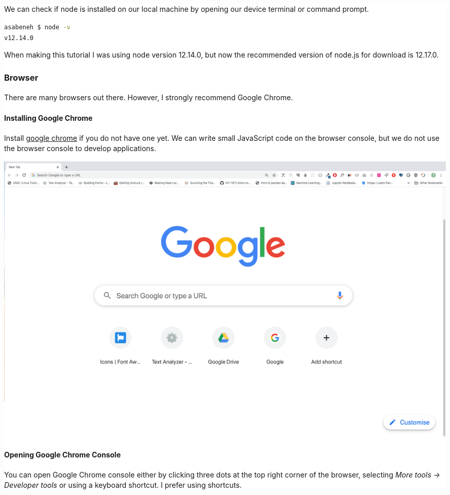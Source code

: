 We can check if node is installed on our local machine by opening our device terminal or command prompt.

```sh
asabeneh $ node -v
v12.14.0
```

When making this tutorial I was using node version 12.14.0, but now the recommended version of node.js for download is 12.17.0.

### Browser

There are many browsers out there. However, I strongly recommend Google Chrome.

#### Installing Google Chrome

Install [google chrome](https://www.google.com/chrome/) if you do not have one yet. We can write small JavaScript code on the browser console, but we do not use the browser console to develop applications.

![Google Chrome](images/google_chrome.png)

#### Opening Google Chrome Console

You can open Google Chrome console either by clicking three dots at the top right corner of the browser, selecting _More tools -> Developer tools_ or using a keyboard shortcut. I prefer using shortcuts.
